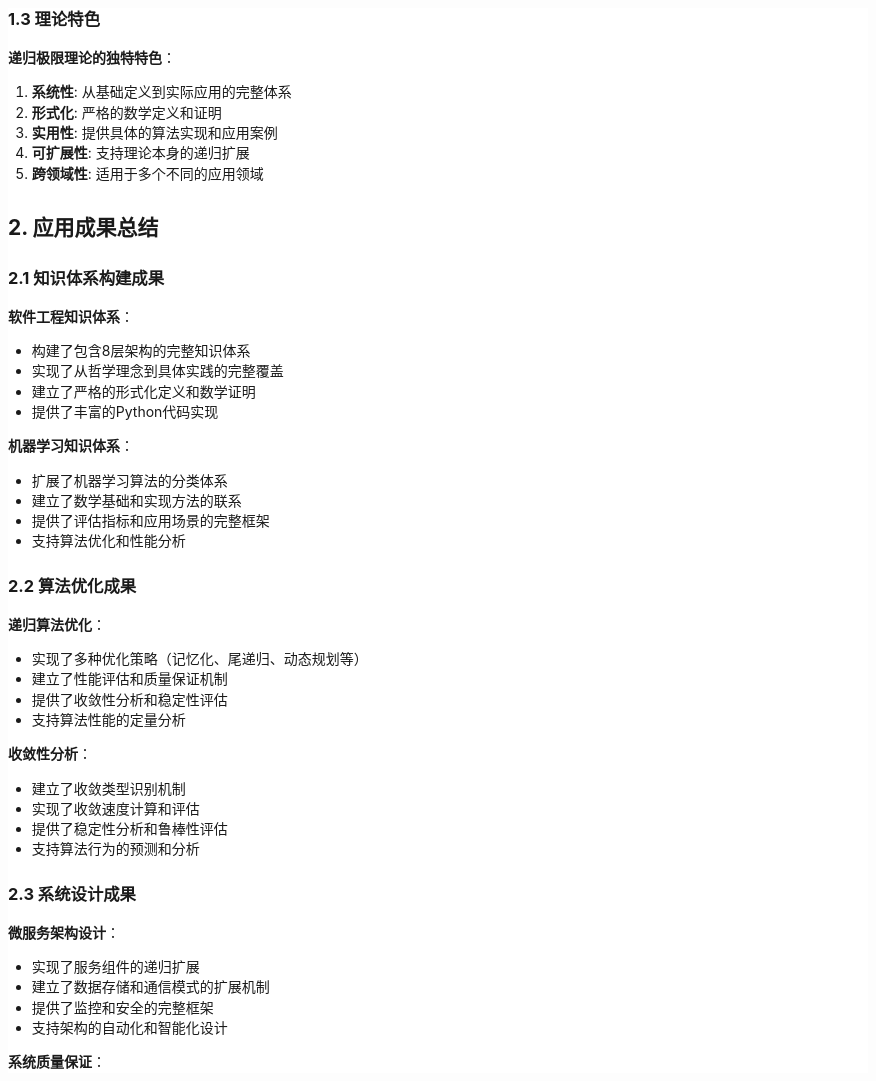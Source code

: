 ### 1.3 理论特色

**递归极限理论的独特特色**：

1. **系统性**: 从基础定义到实际应用的完整体系
2. **形式化**: 严格的数学定义和证明
3. **实用性**: 提供具体的算法实现和应用案例
4. **可扩展性**: 支持理论本身的递归扩展
5. **跨领域性**: 适用于多个不同的应用领域

## 2. 应用成果总结

### 2.1 知识体系构建成果

**软件工程知识体系**：

- 构建了包含8层架构的完整知识体系
- 实现了从哲学理念到具体实践的完整覆盖
- 建立了严格的形式化定义和数学证明
- 提供了丰富的Python代码实现

**机器学习知识体系**：

- 扩展了机器学习算法的分类体系
- 建立了数学基础和实现方法的联系
- 提供了评估指标和应用场景的完整框架
- 支持算法优化和性能分析

### 2.2 算法优化成果

**递归算法优化**：

- 实现了多种优化策略（记忆化、尾递归、动态规划等）
- 建立了性能评估和质量保证机制
- 提供了收敛性分析和稳定性评估
- 支持算法性能的定量分析

**收敛性分析**：

- 建立了收敛类型识别机制
- 实现了收敛速度计算和评估
- 提供了稳定性分析和鲁棒性评估
- 支持算法行为的预测和分析

### 2.3 系统设计成果

**微服务架构设计**：

- 实现了服务组件的递归扩展
- 建立了数据存储和通信模式的扩展机制
- 提供了监控和安全的完整框架
- 支持架构的自动化和智能化设计

**系统质量保证**：
